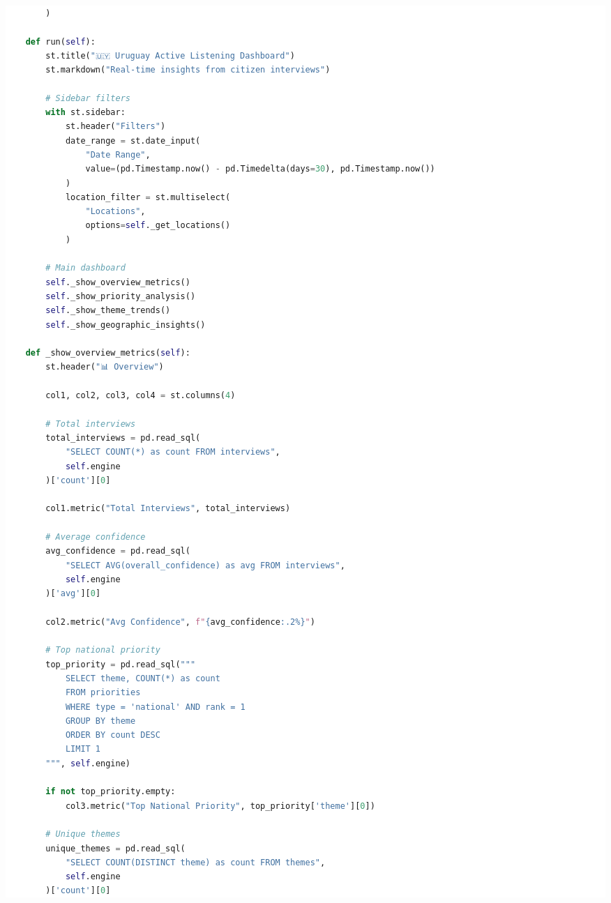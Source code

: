 ```python
        )
    
    def run(self):
        st.title("🇺🇾 Uruguay Active Listening Dashboard")
        st.markdown("Real-time insights from citizen interviews")
        
        # Sidebar filters
        with st.sidebar:
            st.header("Filters")
            date_range = st.date_input(
                "Date Range",
                value=(pd.Timestamp.now() - pd.Timedelta(days=30), pd.Timestamp.now())
            )
            location_filter = st.multiselect(
                "Locations",
                options=self._get_locations()
            )
        
        # Main dashboard
        self._show_overview_metrics()
        self._show_priority_analysis()
        self._show_theme_trends()
        self._show_geographic_insights()
    
    def _show_overview_metrics(self):
        st.header("📊 Overview")
        
        col1, col2, col3, col4 = st.columns(4)
        
        # Total interviews
        total_interviews = pd.read_sql(
            "SELECT COUNT(*) as count FROM interviews",
            self.engine
        )['count'][0]
        
        col1.metric("Total Interviews", total_interviews)
        
        # Average confidence
        avg_confidence = pd.read_sql(
            "SELECT AVG(overall_confidence) as avg FROM interviews",
            self.engine
        )['avg'][0]
        
        col2.metric("Avg Confidence", f"{avg_confidence:.2%}")
        
        # Top national priority
        top_priority = pd.read_sql("""
            SELECT theme, COUNT(*) as count 
            FROM priorities 
            WHERE type = 'national' AND rank = 1
            GROUP BY theme
            ORDER BY count DESC
            LIMIT 1
        """, self.engine)
        
        if not top_priority.empty:
            col3.metric("Top National Priority", top_priority['theme'][0])
        
        # Unique themes
        unique_themes = pd.read_sql(
            "SELECT COUNT(DISTINCT theme) as count FROM themes",
            self.engine
        )['count'][0]
```